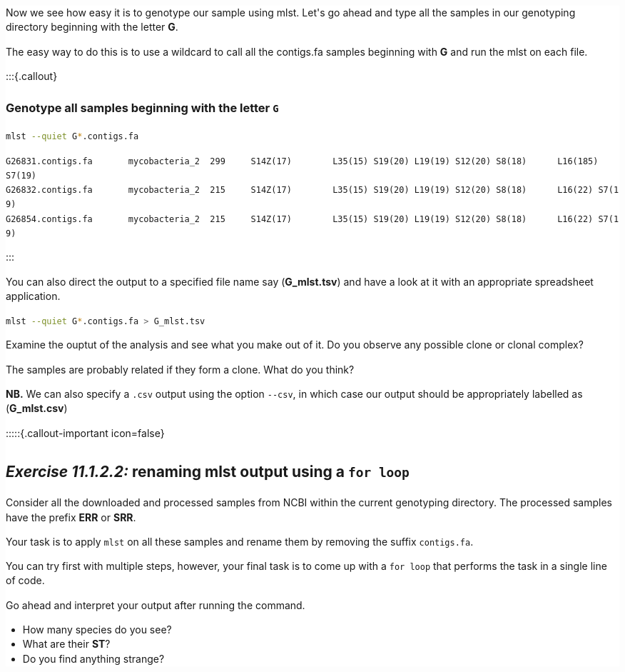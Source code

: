 
Now we see how easy it is to genotype our sample using mlst.
Let's go ahead and type all the samples in our genotyping directory beginning with the letter **G**.

The easy way to do this is to use a wildcard to call all the contigs.fa samples beginning with **G** and run the mlst on each file.


:::{.callout}
### Genotype all samples beginning with the letter `G`

```bash
mlst --quiet G*.contigs.fa
``` 
```
G26831.contigs.fa       mycobacteria_2  299     S14Z(17)        L35(15) S19(20) L19(19) S12(20) S8(18)      L16(185)        S7(19)
G26832.contigs.fa       mycobacteria_2  215     S14Z(17)        L35(15) S19(20) L19(19) S12(20) S8(18)      L16(22) S7(19)
G26854.contigs.fa       mycobacteria_2  215     S14Z(17)        L35(15) S19(20) L19(19) S12(20) S8(18)      L16(22) S7(19)
```
:::


You can also direct the output to a specified file name say (**G_mlst.tsv**) and have a look at it with an appropriate spreadsheet application. 

```bash
mlst --quiet G*.contigs.fa > G_mlst.tsv
``` 

Examine the ouptut of the analysis and see what you make out of it.
Do you observe any possible clone or clonal complex?

The samples are probably related if they form a clone. What do you think?


**NB.** We can also specify a `.csv` output using the option `--csv`, in which case our output should be appropriately labelled as (**G_mlst.csv**)


:::::{.callout-important icon=false}
## ***Exercise 11.1.2.2:*** renaming mlst output using a `for loop`

Consider all the downloaded and processed samples from NCBI within the current genotyping directory. The processed samples have the prefix **ERR** or **SRR**.

Your task is to apply `mlst` on all these samples and rename them by removing the suffix `contigs.fa`. 

You can try first with multiple steps, however, your final task is to come up with a `for loop` that performs the task in a single line of code.

Go ahead and interpret your output after running the command.

- How many species do you see?
- What are their **ST**?
- Do you find anything strange?
